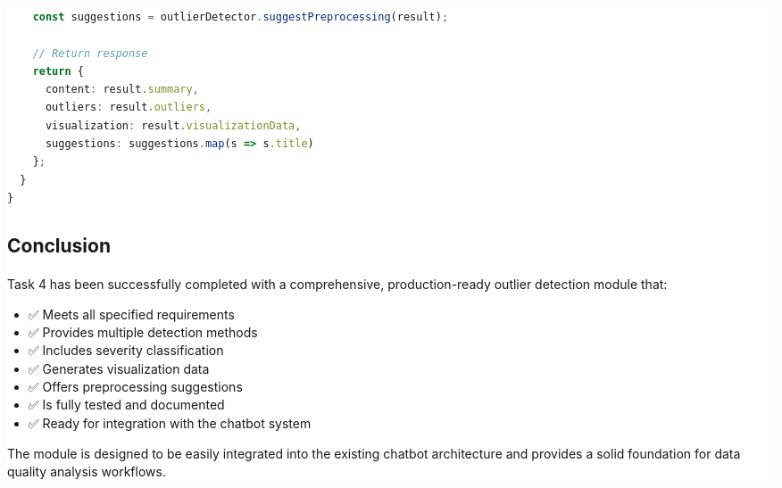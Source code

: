 ```typescript
    const suggestions = outlierDetector.suggestPreprocessing(result);
    
    // Return response
    return {
      content: result.summary,
      outliers: result.outliers,
      visualization: result.visualizationData,
      suggestions: suggestions.map(s => s.title)
    };
  }
}
```

## Conclusion

Task 4 has been successfully completed with a comprehensive, production-ready outlier detection module that:
- ✅ Meets all specified requirements
- ✅ Provides multiple detection methods
- ✅ Includes severity classification
- ✅ Generates visualization data
- ✅ Offers preprocessing suggestions
- ✅ Is fully tested and documented
- ✅ Ready for integration with the chatbot system

The module is designed to be easily integrated into the existing chatbot architecture and provides a solid foundation for data quality analysis workflows.
